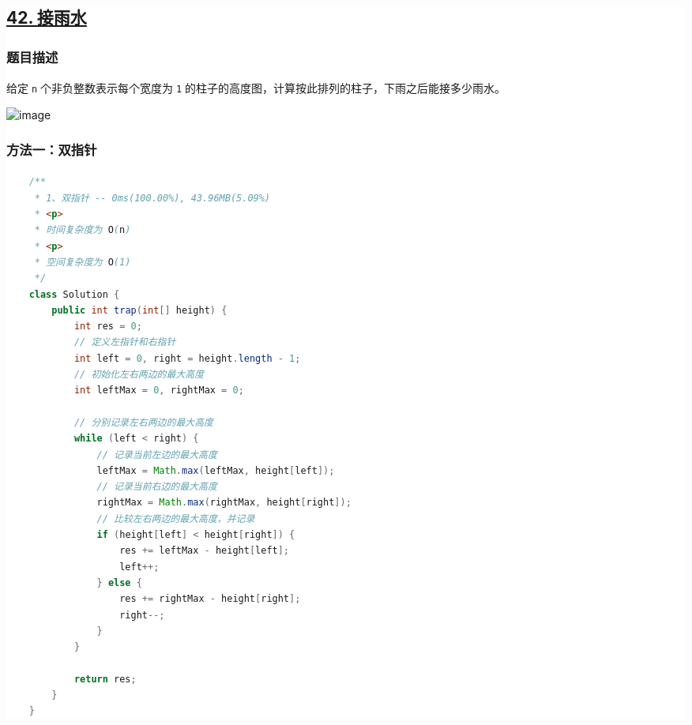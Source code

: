 





## [42. 接雨水](https://leetcode.cn/problems/trapping-rain-water/)

### 题目描述

给定 `n` 个非负整数表示每个宽度为 `1` 的柱子的高度图，计算按此排列的柱子，下雨之后能接多少雨水。

![image](https://cmty256.github.io/imgs-blog/basics/image.5ucaj4vomxo0.webp)

### 方法一：双指针

```java
    /**
     * 1、双指针 -- 0ms(100.00%), 43.96MB(5.09%)
     * <p>
     * 时间复杂度为 O(n)
     * <p>
     * 空间复杂度为 O(1)
     */
    class Solution {
        public int trap(int[] height) {
            int res = 0;
            // 定义左指针和右指针
            int left = 0, right = height.length - 1;
            // 初始化左右两边的最大高度
            int leftMax = 0, rightMax = 0;

            // 分别记录左右两边的最大高度
            while (left < right) {
                // 记录当前左边的最大高度
                leftMax = Math.max(leftMax, height[left]);
                // 记录当前右边的最大高度
                rightMax = Math.max(rightMax, height[right]);
                // 比较左右两边的最大高度，并记录
                if (height[left] < height[right]) {
                    res += leftMax - height[left];
                    left++;
                } else {
                    res += rightMax - height[right];
                    right--;
                }
            }

            return res;
        }
    }
```

